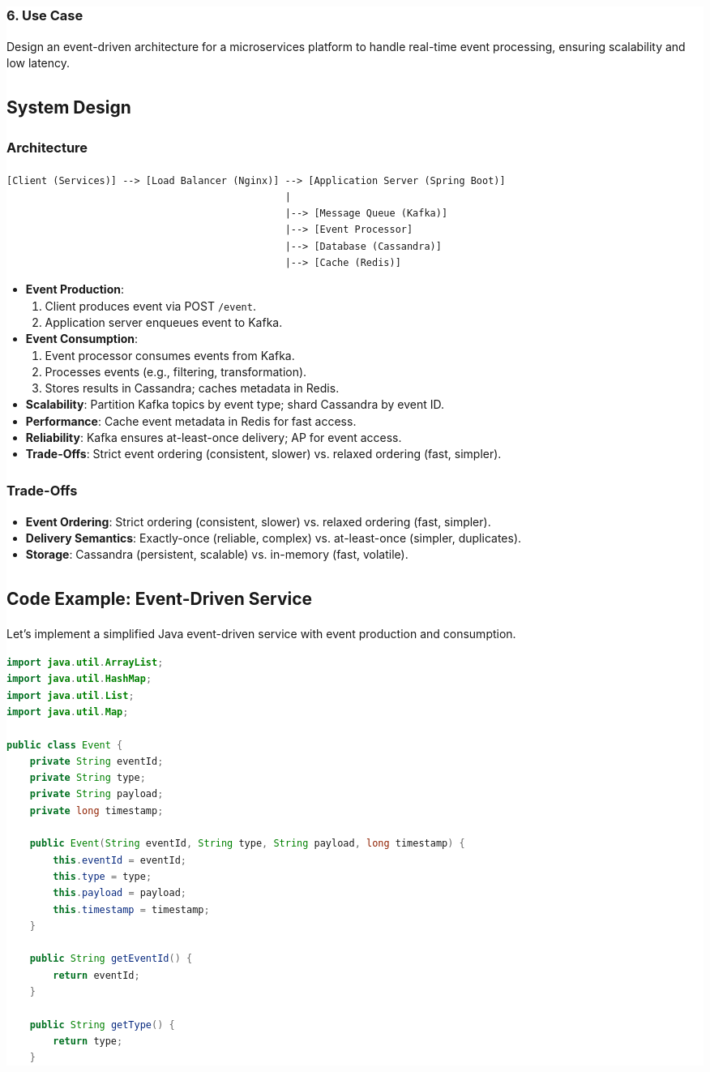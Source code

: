 ### 6. Use Case
Design an event-driven architecture for a microservices platform to handle real-time event processing, ensuring scalability and low latency.

## System Design
### Architecture
```
[Client (Services)] --> [Load Balancer (Nginx)] --> [Application Server (Spring Boot)]
                                                |
                                                |--> [Message Queue (Kafka)]
                                                |--> [Event Processor]
                                                |--> [Database (Cassandra)]
                                                |--> [Cache (Redis)]
```

- **Event Production**:
  1. Client produces event via POST `/event`.
  2. Application server enqueues event to Kafka.
- **Event Consumption**:
  1. Event processor consumes events from Kafka.
  2. Processes events (e.g., filtering, transformation).
  3. Stores results in Cassandra; caches metadata in Redis.
- **Scalability**: Partition Kafka topics by event type; shard Cassandra by event ID.
- **Performance**: Cache event metadata in Redis for fast access.
- **Reliability**: Kafka ensures at-least-once delivery; AP for event access.
- **Trade-Offs**: Strict event ordering (consistent, slower) vs. relaxed ordering (fast, simpler).

### Trade-Offs
- **Event Ordering**: Strict ordering (consistent, slower) vs. relaxed ordering (fast, simpler).
- **Delivery Semantics**: Exactly-once (reliable, complex) vs. at-least-once (simpler, duplicates).
- **Storage**: Cassandra (persistent, scalable) vs. in-memory (fast, volatile).

## Code Example: Event-Driven Service
Let’s implement a simplified Java event-driven service with event production and consumption.

```java
import java.util.ArrayList;
import java.util.HashMap;
import java.util.List;
import java.util.Map;

public class Event {
    private String eventId;
    private String type;
    private String payload;
    private long timestamp;

    public Event(String eventId, String type, String payload, long timestamp) {
        this.eventId = eventId;
        this.type = type;
        this.payload = payload;
        this.timestamp = timestamp;
    }

    public String getEventId() {
        return eventId;
    }

    public String getType() {
        return type;
    }

```